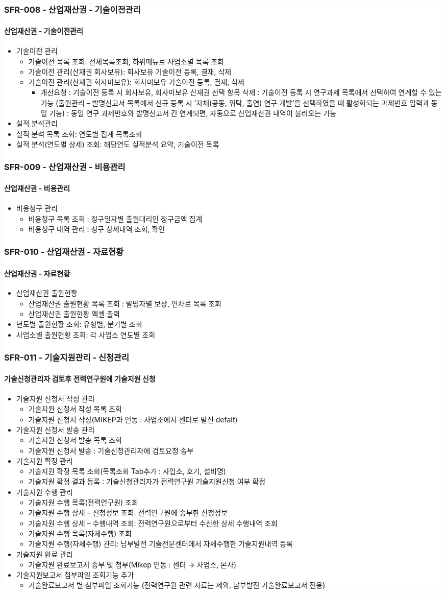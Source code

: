 ### SFR-008 - 산업재산권 - 기술이전관리
#### 산업재산권 - 기술이전관리
- 기술이전 관리 
  - 기술이전 목록 조회: 전체목록조회, 하위메뉴로 사업소별 목록 조회
  - 기술이전 관리(산재권 회사보유): 회사보유 기술이전 등록, 결재, 삭제
  - 기술이전 관리(산재권 회사미보유): 회사미보유 기술이전 등록, 결재, 삭제
    * 개선요청
    : 기술이전 등록 시 회사보유, 회사미보유 산재권 선택 항목 삭제
    : 기술이전 등록 시 연구과제 목록에서 선택하여 연계할 수 있는 기능
      (출원관리 – 발명신고서 목록에서 신규 등록 시 ‘자체(공동, 위탁, 출연) 연구
      개발’을 선택하였을 때 활성화되는 과제번호 입력과 동일 기능) 
    : 동일 연구 과제번호와 발명신고서 간 연계되면, 자동으로 산업재산권 
      내역이 불러오는 기능
- 실적 분석관리
- 실적 분석 목록 조회: 연도별 집계 목록조회
- 실적 분석(연도별 상세) 조회: 해당연도 실적분석 요약, 기술이전 목록

### SFR-009 - 산업재산권 - 비용관리
#### 산업재산권 - 비용관리
- 비용청구 관리
  - 비용청구 목록 조회    : 청구일자별 출원대리인 청구금액 집계
  - 비용청구 내역 관리    : 청구 상세내역 조회, 확인

### SFR-010 - 산업재산권 - 자료현황
#### 산업재산권 - 자료현황
- 산업재산권 출원현황
  - 산업재산권 출원현황 목록 조회     : 발명자별 보상, 연차료 목록 조회
  - 산업재산권 출원현황 엑셀 출력
- 년도별 출원현황 조회: 유형별, 분기별 조회
- 사업소별 출원현황 조회: 각 사업소 연도별 조회

### SFR-011 - 기술지원관리 - 신청관리
#### 기술신청관리자 검토후 전력연구원에 기술지원 신청
- 기술지원 신청서 작성 관리
  - 기술지원 신청서 작성 목록 조회
  - 기술지원 신청서 작성(MIKEP과 연동 : 사업소에서 센터로 발신 defalt)
- 기술지원 신청서 발송 관리
  - 기술지원 신청서 발송 목록 조회
  - 기술지원 신청서 발송
    : 기술신청관리자에 검토요청 송부
- 기술지원 확정 관리
  - 기술지원 확정 목록 조회(목록조회 Tab추가 : 사업소, 호기, 설비명)
  - 기술지원 확정 결과 등록
    : 기술신청관리자가 전력연구원 기술지원신청 여부 확정 
- 기술지원 수행 관리
   - 기술지원 수행 목록(전력연구원) 조회
   - 기술지원 수행 상세 – 신청정보 조회: 전력연구원에 송부한 신청정보
   - 기술지원 수행 상세 – 수행내역 조회: 전력연구원으로부터 수신한 
     상세 수행내역 조회
   - 기술지원 수행 목록(자체수행) 조회
   - 기술지원 수행(자체수행) 관리: 남부발전 기술전문센터에서 자체수행한        기술지원내역 등록
- 기술지원 완료 관리
   - 기술지원 완료보고서 송부 및 첨부(Mikep 연동 : 센터 → 사업소, 본사)
- 기술지원보고서 첨부파일 조회기능 추가
   - 기술완료보고서 별 첨부파일 조회기능
     (전력연구원 관련 자료는 제외, 남부발전 기술완료보고서 전용)
